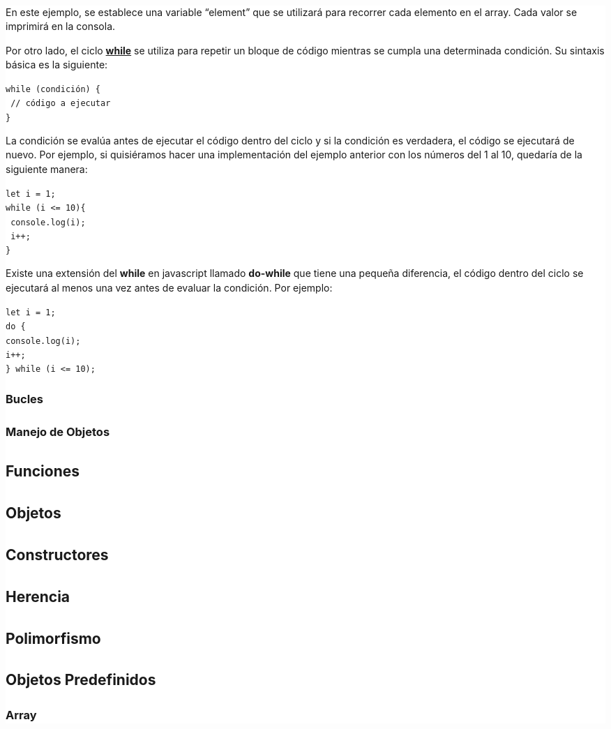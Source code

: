 
En este ejemplo, se establece una variable “element” que se utilizará para recorrer cada elemento en el array. Cada valor se imprimirá en la consola.

Por otro lado, el ciclo **[while](https://platzi.com/clases/8617-javascript-fundamentos/66434-loop-while/)** se utiliza para repetir un bloque de código mientras se cumpla una determinada condición. Su sintaxis básica es la siguiente:

    while (condición) {
     // código a ejecutar
    }
    

La condición se evalúa antes de ejecutar el código dentro del ciclo y si la condición es verdadera, el código se ejecutará de nuevo. Por ejemplo, si quisiéramos hacer una implementación del ejemplo anterior con los números del 1 al 10, quedaría de la siguiente manera:

    let i = 1;
    while (i <= 10){
     console.log(i);
     i++;
    }
    

Existe una extensión del **while** en javascript llamado **do-while** que tiene una pequeña diferencia, el código dentro del ciclo se ejecutará al menos una vez antes de evaluar la condición. Por ejemplo:

    let i = 1;
    do {
    console.log(i);
    i++;
    } while (i <= 10);

### Bucles

### Manejo de Objetos

## Funciones

## Objetos

## Constructores

## Herencia

## Polimorfismo

## Objetos Predefinidos

### Array
